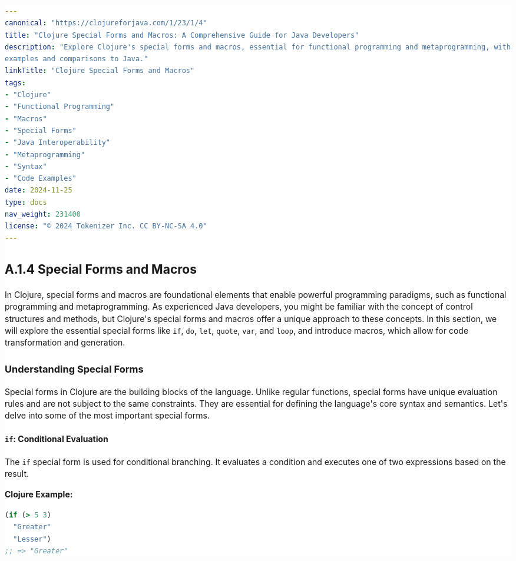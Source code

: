 ```yaml
---
canonical: "https://clojureforjava.com/1/23/1/4"
title: "Clojure Special Forms and Macros: A Comprehensive Guide for Java Developers"
description: "Explore Clojure's special forms and macros, essential for functional programming and metaprogramming, with examples and comparisons to Java."
linkTitle: "Clojure Special Forms and Macros"
tags:
- "Clojure"
- "Functional Programming"
- "Macros"
- "Special Forms"
- "Java Interoperability"
- "Metaprogramming"
- "Syntax"
- "Code Examples"
date: 2024-11-25
type: docs
nav_weight: 231400
license: "© 2024 Tokenizer Inc. CC BY-NC-SA 4.0"
---
```


## A.1.4 Special Forms and Macros

In Clojure, special forms and macros are foundational elements that enable powerful programming paradigms, such as functional programming and metaprogramming. As experienced Java developers, you might be familiar with the concept of control structures and methods, but Clojure's special forms and macros offer a unique approach to these concepts. In this section, we will explore the essential special forms like `if`, `do`, `let`, `quote`, `var`, and `loop`, and introduce macros, which allow for code transformation and generation.

### Understanding Special Forms

Special forms in Clojure are the building blocks of the language. Unlike regular functions, special forms have unique evaluation rules and are not subject to the same constraints. They are essential for defining the language's core syntax and semantics. Let's delve into some of the most important special forms.

#### `if`: Conditional Evaluation

The `if` special form is used for conditional branching. It evaluates a condition and executes one of two expressions based on the result.

**Clojure Example:**

```clojure
(if (> 5 3)
  "Greater"
  "Lesser")
;; => "Greater"
```
